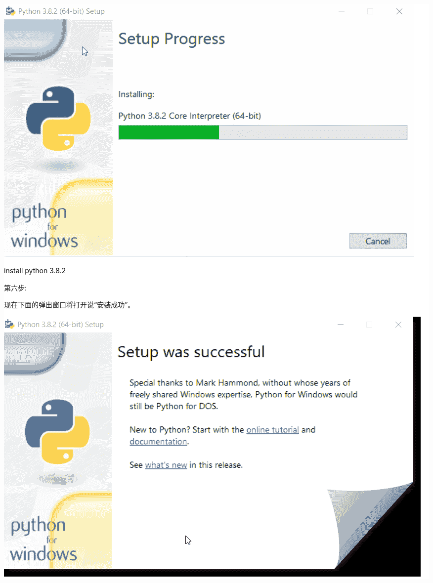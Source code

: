 ![Installation of python in Linux](img/44a307a8b18cdbf2672aaa9af3a30f64.png "Install python in")

install python 3.8.2

第六步:

现在下面的弹出窗口将打开说“安装成功”。

![Python download and installation](img/5e70244caded21b42c7719a5f5d7cb1c.png "install python in linux mint")
